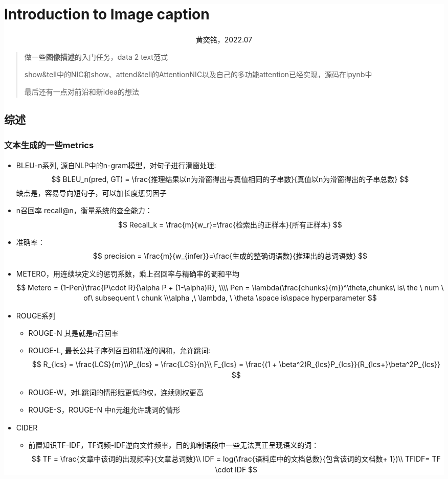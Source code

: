 # Introduction to Image caption

<center>黄奕铭，2022.07</center>

> 做一些**图像描述**的入门任务，data 2 text范式
>
> show&tell中的NIC和show、attend&tell的AttentionNIC以及自己的多功能attention已经实现，源码在ipynb中
>
> 最后还有一点对前沿和新idea的想法

## 综述

### 文本生成的一些metrics

* BLEU-n系列, 源自NLP中的n-gram模型，对句子进行滑窗处理: 
  $$
  BLEU_n(pred, GT) = \frac{推理结果以n为滑窗得出与真值相同的子串数}{真值以n为滑窗得出的子串总数}
  $$
缺点是，容易导向短句子，可以加长度惩罚因子
  
* n召回率 recall@n，衡量系统的查全能力：
  $$
  Recall_k = \frac{m}{w_r}=\frac{检索出的正样本}{所有正样本}
  $$
  
* 准确率：
  $$
  precision = \frac{m}{w_{infer}}=\frac{生成的整确词语数}{推理出的总词语数}
  $$

* METERO，用连续块定义的惩罚系数，乘上召回率与精确率的调和平均
$$
Metero = (1-Pen)\frac{P\cdot R}{\alpha P + (1-\alpha)R}, \\\\
  Pen = \lambda(\frac{chunks}{m})^\theta,chunks\ is\ the \ num \ of\ subsequent \ chunk \\\alpha ,\ \lambda, \ \theta  \space is\space hyperparameter
$$

* ROUGE系列

  * ROUGE-N 其是就是n召回率

  * ROUGE-L, 最长公共子序列召回和精准的调和，允许跳词:
    $$
    R_{lcs} = \frac{LCS}{m}\\P_{lcs} = \frac{LCS}{n}\\ F_{lcs} = \frac{(1 + \beta^2)R_{lcs}P_{lcs}}{R_{lcs+}\beta^2P_{lcs}}
    $$
    
  * ROUGE-W，对L跳词的情形赋更低的权，连续则权更高

  * ROUGE-S，ROUGE-N 中n元组允许跳词的情形

* CIDER

  * 前置知识TF-IDF，TF词频-IDF逆向文件频率，目的抑制语段中一些无法真正呈现语义的词：
    $$
    TF = \frac{文章中该词的出现频率}{文章总词数}\\
    IDF = log(\frac{语料库中的文档总数}{包含该词的文档数+ 1})\\
    TFIDF= TF \cdot IDF
    $$
